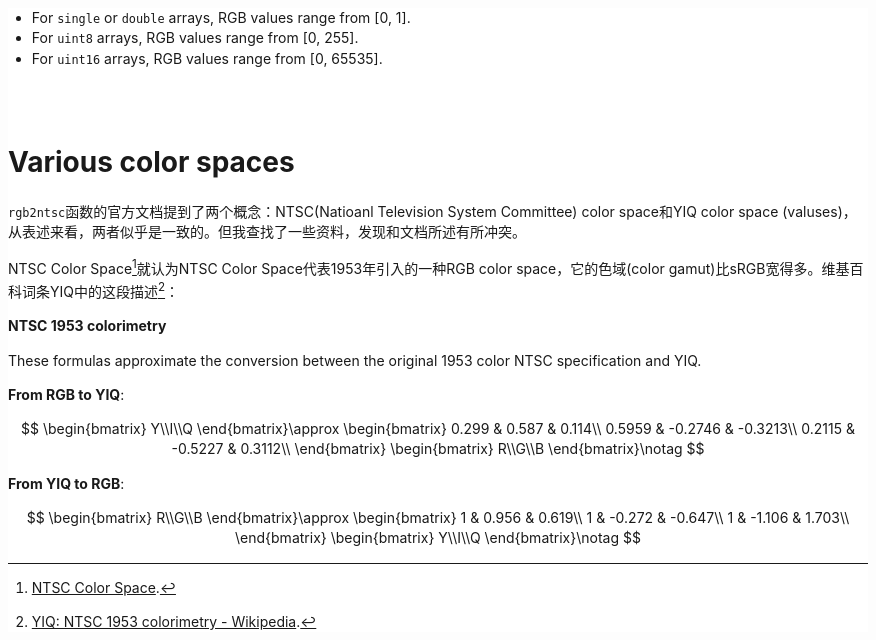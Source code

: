 - For `single` or `double` arrays, RGB values range from [0, 1].
- For `uint8` arrays, RGB values range from [0, 255].
- For `uint16` arrays, RGB values range from [0, 65535].

</div>

<br>

# Various color spaces

`rgb2ntsc`函数的官方文档提到了两个概念：NTSC(Natioanl Television System Committee) color space和YIQ color space (valuses)，从表述来看，两者似乎是一致的。但我查找了一些资料，发现和文档所述有所冲突。

NTSC Color Space[^8]就认为NTSC Color Space代表1953年引入的一种RGB color space，它的色域(color gamut)比sRGB宽得多。维基百科词条YIQ中的这段描述[^14]：

<div class="quote--left" markdown="1">

**NTSC 1953 colorimetry**

These formulas approximate the conversion between the original 1953 color NTSC specification and YIQ.

**From RGB to YIQ**:

$$
\begin{bmatrix}
Y\\I\\Q
\end{bmatrix}\approx
\begin{bmatrix}
0.299 & 0.587 & 0.114\\
0.5959 & -0.2746 & -0.3213\\
0.2115 & -0.5227 & 0.3112\\
\end{bmatrix}
\begin{bmatrix}
R\\G\\B
\end{bmatrix}\notag
$$

**From YIQ to RGB**:

$$
\begin{bmatrix}
R\\G\\B
\end{bmatrix}\approx
\begin{bmatrix}
1 & 0.956 & 0.619\\
1 & -0.272 & -0.647\\
1 & -1.106 & 1.703\\
\end{bmatrix}
\begin{bmatrix}
Y\\I\\Q
\end{bmatrix}\notag
$$


[^1]: [rgb2gray - MathWorks](https://ww2.mathworks.cn/help/matlab/ref/rgb2gray.html).
[^2]: [Studio encoding parameters of digital television for standard 4:3 and wide-screen 16:9 aspect ratios (itu.int)](https://extranet.itu.int/brdocsearch/R-REC/R-REC-BT/R-REC-BT.601/R-REC-BT.601-7-201103-I/R-REC-BT.601-7-201103-I!!PDF-E.pdf).
[^3]: Zhou H, Jiao L, Zheng S, et al. Generative adversarial network-based electromagnetic signal classification: A semi-supervised learning framework[J]. China Communications, 2020, 17(10): 157-169, available at: [https://ieeexplore.ieee.org/abstract/document/9248524](https://ieeexplore.ieee.org/abstract/document/9248524).
[^4]: [rgb2ycbcr - MathWorks](https://ww2.mathworks.cn/help/images/ref/rgb2ycbcr.html).
[^5]: [Device-Independent Color Spaces  - MathWorks](https://ww2.mathworks.cn/help/images/device-independent-color-spaces.html).
[^6]: [rgb2ntsc - MathWorks](https://ww2.mathworks.cn/help/images/ref/rgb2ntsc.html).
[^7]: [Understanding Color Spaces and Color Space Conversion: RGB - MathWorks](https://ww2.mathworks.cn/help/images/understanding-color-spaces-and-color-space-conversion.html#mw_7bb4a637-62c8-4e41-8376-785c243782a7).
[^8]: [NTSC Color Space](https://www.saji8k.com/displays/color-space/ntsc-1953/#:~:text=%EE%80%80NTSC%20Color%20Space%EE%80%81%20The%20%EE%80%80NTSC%20Color%20Space%EE%80%81%20is,in%20modern%20displays%2C%20it%20is%20commonly%20used%20to).
[^9]: [Understanding Color Spaces and Color Space Conversion - MathWorks](https://ww2.mathworks.cn/help/images/understanding-color-spaces-and-color-space-conversion.html).
[^10]: [rgn2xyz - MathWorks](https://ww2.mathworks.cn/help/images/ref/rgb2xyz.html).
[^11]: [rgb2lab - MathWorks](https://ww2.mathworks.cn/help/images/ref/rgb2lab.html).
[^12]: [YIQ - Wikipedia](https://en.wikipedia.org/wiki/YIQ).
[^13]: [Y′UV - Wikipedia](https://en.wikipedia.org/wiki/Y%E2%80%B2UV).
[^14]: [YIQ: NTSC 1953 colorimetry - Wikipedia](https://en.wikipedia.org/wiki/YIQ#NTSC_1953_colorimetry).
